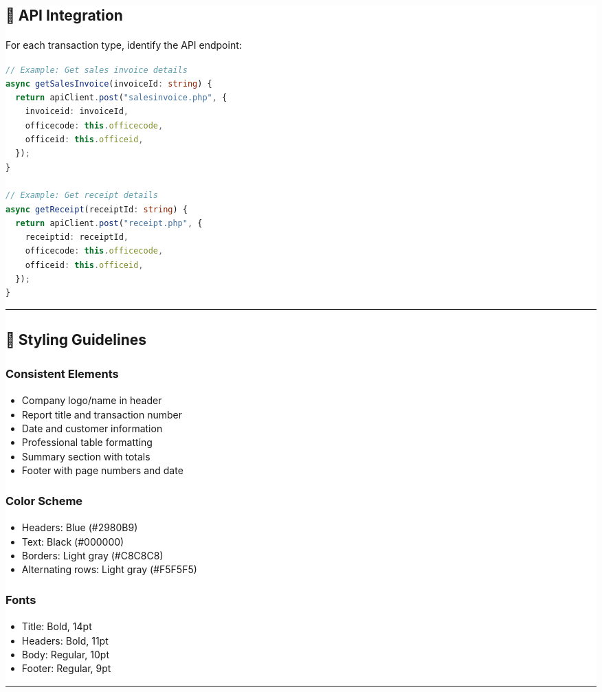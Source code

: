 
## 🔗 API Integration

For each transaction type, identify the API endpoint:

```typescript
// Example: Get sales invoice details
async getSalesInvoice(invoiceId: string) {
  return apiClient.post("salesinvoice.php", {
    invoiceid: invoiceId,
    officecode: this.officecode,
    officeid: this.officeid,
  });
}

// Example: Get receipt details
async getReceipt(receiptId: string) {
  return apiClient.post("receipt.php", {
    receiptid: receiptId,
    officecode: this.officecode,
    officeid: this.officeid,
  });
}
```

---

## 🎨 Styling Guidelines

### Consistent Elements
- Company logo/name in header
- Report title and transaction number
- Date and customer information
- Professional table formatting
- Summary section with totals
- Footer with page numbers and date

### Color Scheme
- Headers: Blue (#2980B9)
- Text: Black (#000000)
- Borders: Light gray (#C8C8C8)
- Alternating rows: Light gray (#F5F5F5)

### Fonts
- Title: Bold, 14pt
- Headers: Bold, 11pt
- Body: Regular, 10pt
- Footer: Regular, 9pt

---
